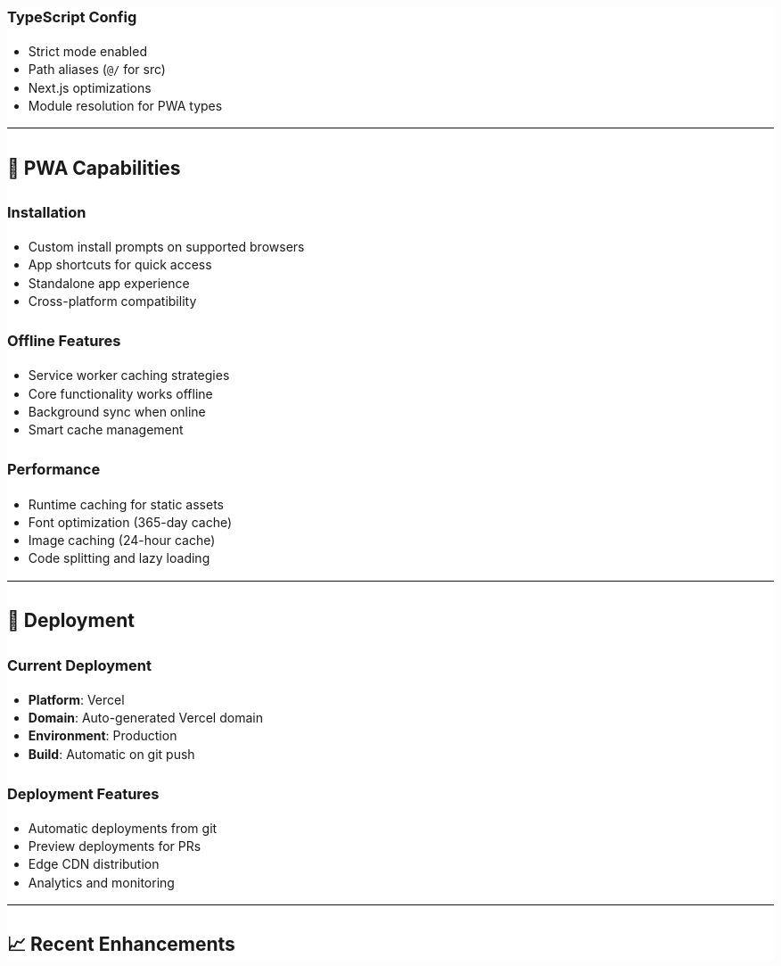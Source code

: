 ### **TypeScript Config**
- Strict mode enabled
- Path aliases (`@/` for src)
- Next.js optimizations
- Module resolution for PWA types

---

## 📱 **PWA Capabilities**

### **Installation**
- Custom install prompts on supported browsers
- App shortcuts for quick access
- Standalone app experience
- Cross-platform compatibility

### **Offline Features**
- Service worker caching strategies
- Core functionality works offline
- Background sync when online
- Smart cache management

### **Performance**
- Runtime caching for static assets
- Font optimization (365-day cache)
- Image caching (24-hour cache)
- Code splitting and lazy loading

---

## 🚀 **Deployment**

### **Current Deployment**
- **Platform**: Vercel
- **Domain**: Auto-generated Vercel domain
- **Environment**: Production
- **Build**: Automatic on git push

### **Deployment Features**
- Automatic deployments from git
- Preview deployments for PRs
- Edge CDN distribution
- Analytics and monitoring

---

## 📈 **Recent Enhancements**
